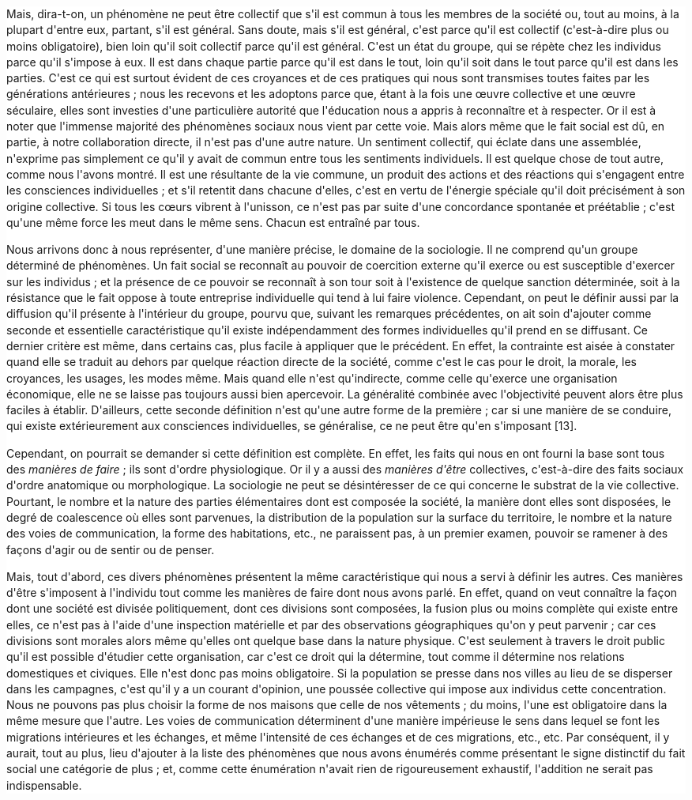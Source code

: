 Mais, dira-t-on, un phénomène ne peut être collectif que s'il est commun à tous les membres de la société ou, tout au moins, à la plupart d'entre eux, partant, s'il est général. Sans doute, mais s'il est général, c'est parce qu'il est collectif (c'est-à-dire plus ou moins obligatoire), bien loin qu'il soit collectif parce qu'il est général. C'est un état du groupe, qui se répète chez les individus parce qu'il s'impose à eux. Il est dans chaque partie parce qu'il est dans le tout, loin qu'il soit dans le tout parce qu'il est dans les parties. C'est ce qui est surtout évident de ces croyances et de ces pratiques qui nous sont transmises toutes faites par les générations antérieures ; nous les recevons et les adoptons parce que, étant à la fois une œuvre collective et une œuvre séculaire, elles sont investies d'une particulière autorité que l'éducation nous a appris à reconnaître et à respecter. Or il est à noter que l'immense majorité des phénomènes sociaux nous vient par cette voie. Mais alors même que le fait social est dû, en partie, à notre collaboration directe, il n'est pas d'une autre nature. Un sentiment collectif, qui éclate dans une assemblée, n'exprime pas simplement ce qu'il y avait de commun entre tous les sentiments individuels. Il est quelque chose de tout autre, comme nous l'avons montré. Il est une résultante de la vie commune, un produit des actions et des réactions qui s'engagent entre les consciences individuelles ; et s'il retentit dans chacune d'elles, c'est en vertu de l'énergie spéciale qu'il doit précisément à son origine collective. Si tous les cœurs vibrent à l'unisson, ce n'est pas par suite d'une concordance spontanée et préétablie ; c'est qu'une même force les meut dans le même sens. Chacun est entraîné par tous.

Nous arrivons donc à nous représenter, d'une manière précise, le domaine de la sociologie. Il ne comprend qu'un groupe déterminé de phénomènes. Un fait social se reconnaît au pouvoir de coercition externe qu'il exerce ou est susceptible d'exercer sur les individus ; et la présence de ce pouvoir se reconnaît à son tour soit à l'existence de quelque sanction déterminée, soit à la résistance que le fait oppose à toute entreprise individuelle qui tend à lui faire violence. Cependant, on peut le définir aussi par la diffusion qu'il présente à l'intérieur du groupe, pourvu que, suivant les remarques précédentes, on ait soin d'ajouter comme seconde et essentielle caractéristique qu'il existe indépendamment des formes individuelles qu'il prend en se diffusant. Ce dernier critère est même, dans certains cas, plus facile à appliquer que le précédent. En effet, la contrainte est aisée à constater quand elle se traduit au dehors par quelque réaction directe de la société, comme c'est le cas pour le droit, la morale, les croyances, les usages, les modes même. Mais quand elle n'est qu'indirecte, comme celle qu'exerce une organisation économique, elle ne se laisse pas toujours aussi bien apercevoir. La généralité combinée avec l'objectivité peuvent alors être plus faciles à établir. D'ailleurs, cette seconde définition n'est qu'une autre forme de la première ; car si une manière de se conduire, qui existe extérieurement aux consciences individuelles, se généralise, ce ne peut être qu'en s'imposant [13].

Cependant, on pourrait se demander si cette définition est complète. En effet, les faits qui nous en ont fourni la base sont tous des *manières de faire* ; ils sont d'ordre physiologique. Or il y a aussi des *manières d'être* collectives, c'est-à-dire des faits sociaux d'ordre anatomique ou morphologique. La sociologie ne peut se désintéresser de ce qui concerne le substrat de la vie collective. Pourtant, le nombre et la nature des parties élémentaires dont est composée la société, la manière dont elles sont disposées, le degré de coalescence où elles sont parvenues, la distribution de la population sur la surface du territoire, le nombre et la nature des voies de communication, la forme des habitations, etc., ne paraissent pas, à un premier examen, pouvoir se ramener à des façons d'agir ou de sentir ou de penser.

Mais, tout d'abord, ces divers phénomènes présentent la même caractéristique qui nous a servi à définir les autres. Ces manières d'être s'imposent à l'individu tout comme les manières de faire dont nous avons parlé. En effet, quand on veut connaître la façon dont une société est divisée politiquement, dont ces divisions sont composées, la fusion plus ou moins complète qui existe entre elles, ce n'est pas à l'aide d'une inspection matérielle et par des observations géographiques qu'on y peut parvenir ; car ces divisions sont morales alors même qu'elles ont quelque base dans la nature physique. C'est seulement à travers le droit public qu'il est possible d'étudier cette organisation, car c'est ce droit qui la détermine, tout comme il détermine nos relations domestiques et civiques. Elle n'est donc pas moins obligatoire. Si la population se presse dans nos villes au lieu de se disperser dans les campagnes, c'est qu'il y a un courant d'opinion, une poussée collective qui impose aux individus cette concentration. Nous ne pouvons pas plus choisir la forme de nos maisons que celle de nos vêtements ; du moins, l'une est obligatoire dans la même mesure que l'autre. Les voies de communication déterminent d'une manière impérieuse le sens dans lequel se font les migrations intérieures et les échanges, et même l'intensité de ces échanges et de ces migrations, etc., etc. Par conséquent, il y aurait, tout au plus, lieu d'ajouter à la liste des phénomènes que nous avons énumérés comme présentant le signe distinctif du fait social une catégorie de plus ; et, comme cette énumération n'avait rien de rigoureusement exhaustif, l'addition ne serait pas indispensable.

